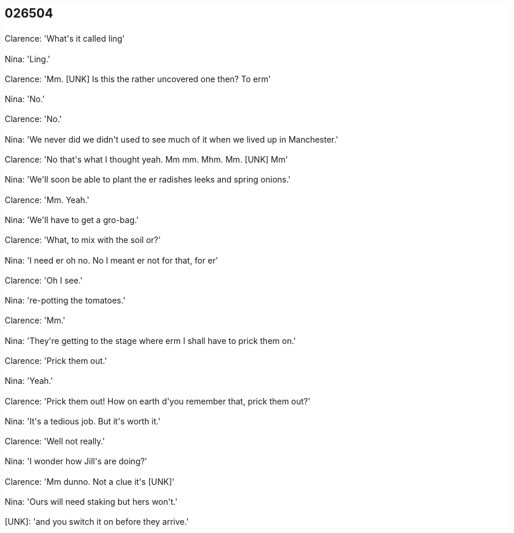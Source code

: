 ## 026504

Clarence: 'What's it called ling'

Nina: 'Ling.'

Clarence: 'Mm.
[UNK] Is this the rather uncovered one then?
To erm'

Nina: 'No.'

Clarence: 'No.'

Nina: 'We never did we didn't used to see much of it when we lived up in Manchester.'

Clarence: 'No that's what I thought yeah.
Mm mm.
Mhm.
Mm.
[UNK] Mm'

Nina: 'We'll soon be able to plant the er radishes leeks and spring onions.'

Clarence: 'Mm.
Yeah.'

Nina: 'We'll have to get a gro-bag.'

Clarence: 'What, to mix with the soil or?'

Nina: 'I need er oh no.
No I meant er not for that, for er'

Clarence: 'Oh I see.'

Nina: 're-potting the tomatoes.'

Clarence: 'Mm.'

Nina: 'They're getting to the stage where erm I shall have to prick them on.'

Clarence: 'Prick them out.'

Nina: 'Yeah.'

Clarence: 'Prick them out!
How on earth d'you remember that, prick them out?'

Nina: 'It's a tedious job.
But it's worth it.'

Clarence: 'Well not really.'

Nina: 'I wonder how Jill's are doing?'

Clarence: 'Mm dunno.
Not a clue it's [UNK]'

Nina: 'Ours will need staking but hers won't.'


[UNK]: 'and you switch it on before they arrive.'